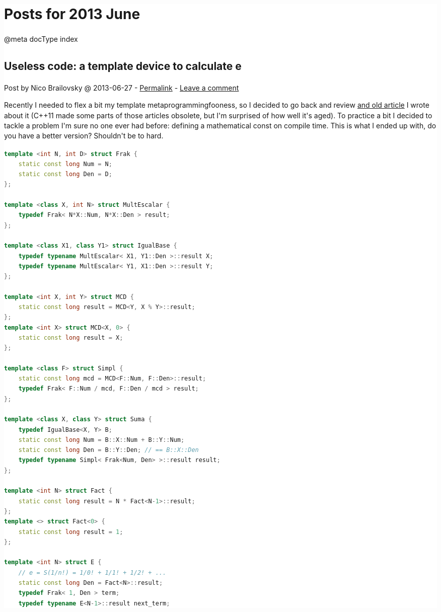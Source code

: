 # Posts for 2013 June

@meta docType index

## Useless code: a template device to calculate e

Post by Nico Brailovsky @ 2013-06-27 - [Permalink](md_blog/2013/0627_Uselesscodeatemplatedevicetocalculatee.md)  - [Leave a comment](https://github.com/nicolasbrailo/nicolasbrailo.github.io/issues/new?title=Comment@md_blog/2013/0627_Uselesscodeatemplatedevicetocalculatee.md&body=I%20have%20a%20comment!)

Recently I needed to flex a bit my template metaprogrammingfooness, so I decided to go back and review [and old article](md_blog/youfoundadeadlink.md) I wrote about it (C++11 made some parts of those articles obsolete, but I'm surprised of how well it's aged). To practice a bit I decided to tackle a problem I'm sure no one ever had before: defining a mathematical const on compile time. This is what I ended up with, do you have a better version? Shouldn't be to hard.

```c++
template <int N, int D> struct Frak {
	static const long Num = N;
	static const long Den = D;
};

template <class X, int N> struct MultEscalar {
	typedef Frak< N*X::Num, N*X::Den > result;
};

template <class X1, class Y1> struct IgualBase {
	typedef typename MultEscalar< X1, Y1::Den >::result X;
	typedef typename MultEscalar< Y1, X1::Den >::result Y;
};

template <int X, int Y>	struct MCD {
	static const long result = MCD<Y, X % Y>::result;
};
template <int X> struct MCD<X, 0> {
	static const long result = X;
};

template <class F> struct Simpl {
	static const long mcd = MCD<F::Num, F::Den>::result;
	typedef Frak< F::Num / mcd, F::Den / mcd > result;
};

template <class X, class Y> struct Suma {
	typedef IgualBase<X, Y> B;
	static const long Num = B::X::Num + B::Y::Num;
	static const long Den = B::Y::Den; // == B::X::Den
	typedef typename Simpl< Frak<Num, Den> >::result result;
};

template <int N> struct Fact {
	static const long result = N * Fact<N-1>::result;
};
template <> struct Fact<0> {
	static const long result = 1;
};

template <int N> struct E {
	// e = S(1/n!) = 1/0! + 1/1! + 1/2! + ...
	static const long Den = Fact<N>::result;
	typedef Frak< 1, Den > term;
	typedef typename E<N-1>::result next_term;
```